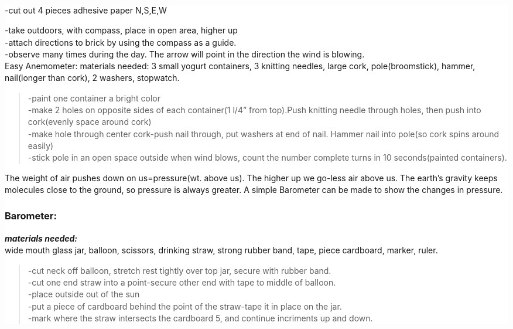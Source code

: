 -cut out 4 pieces adhesive paper N,S,E,W
<dt>
-take outdoors, with compass, place in open area, higher up
<dt>
-attach directions to brick by using the compass as a guide.
<dt>
-observe many times during the day. The arrow will point in the direction the wind is blowing.
</dt>
</dt>
</dt>
</dt>
</dt>
</dt>
</dl>
</blockquote>
Easy Anemometer: materials needed: 3 small yogurt containers, 3 knitting needles, large cork, pole(broomstick), hammer, nail(longer than cork), 2 washers, stopwatch.
<blockquote>
<dl>
<dt>
-paint one container a bright color
<dt>
-make 2 holes on opposite sides of each container(1 l/4” from top).Push knitting needle through holes, then push into cork(evenly space around cork)
<dt>
-make hole through center cork-push nail through, put washers at end of nail. Hammer nail into pole(so cork spins around easily)
<dt>
-stick pole in an open space outside when wind blows, count the number complete turns in 10 seconds(painted containers).
</dt>
</dt>
</dt>
</dt>
</dl>
</blockquote>
The weight of air pushes down on us=pressure(wt. above us). The higher up we go-less air above us. The earth’s gravity keeps molecules close to the ground, so pressure is always greater. A simple Barometer can be made to show the changes in pressure.
<h3>
Barometer:
</h3>
<p>
<b>
<i>
materials needed:
</i>
</b>
<br/>
wide mouth glass jar, balloon, scissors, drinking straw, strong rubber band, tape, piece cardboard, marker, ruler.
</p>
<blockquote>
<dl>
<dt>
-cut neck off balloon, stretch rest tightly over top jar, secure with rubber band.
<dt>
-cut one end straw into a point-secure other end with tape to middle of balloon.
<dt>
-place outside out of the sun
<dt>
-put a piece of cardboard behind the point of the straw-tape it in place on the jar.
<dt>
-mark where the straw intersects the cardboard 5, and continue incriments up and down.